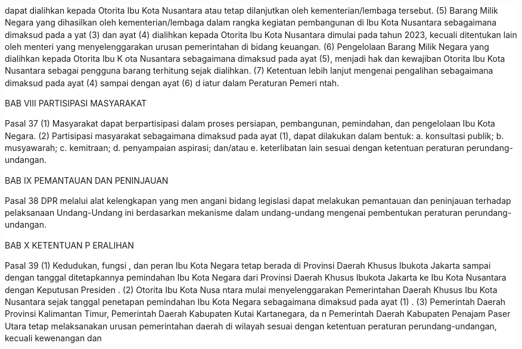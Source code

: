 dapat dialihkan kepada Otorita Ibu Kota Nusantara
atau tetap dilanjutkan oleh kementerian/lembaga
tersebut.
(5) Barang Milik Negara yang dihasilkan oleh
kementerian/lembaga  dalam rangka kegiatan
pembangunan di Ibu Kota Nusantara sebagaimana
dimaksud pada a yat (3) dan ayat (4) dialihkan kepada
Otorita Ibu Kota Nusantara dimulai pada tahun 2023,
kecuali ditentukan lain oleh menteri yang
menyelenggarakan urusan pemerintahan di bidang
keuangan.
(6) Pengelolaan Barang Milik Negara yang dialihkan
kepada Otorita Ibu K ota Nusantara sebagaimana
dimaksud pada ayat (5), menjadi hak dan kewajiban
Otorita Ibu Kota Nusantara sebagai pengguna barang
terhitung sejak dialihkan.
(7) Ketentuan lebih lanjut mengenai pengalihan
sebagaimana dimaksud pada ayat (4) sampai dengan
ayat (6) d iatur dalam Peraturan Pemeri ntah.

BAB VIII
PARTISIPASI MASYARAKAT

Pasal 37
(1) Masyarakat dapat berpartisipasi dalam proses
persiapan, pembangunan, pemindahan, dan
pengelolaan Ibu Kota Negara.
(2) Partisipasi masyarakat sebagaimana dimaksud pada
ayat (1), dapat dilakukan dalam bentuk:
a. konsultasi publik;
b. musyawarah;
c. kemitraan;
d. penyampaian aspirasi; dan/atau
e. keterlibatan lain sesuai dengan ketentuan
peraturan perundang-undangan.

BAB IX
PEMANTAUAN DAN PENINJAUAN

Pasal 38
DPR melalui alat kelengkapan yang men angani bidang
legislasi dapat melakukan pemantauan dan peninjauan
terhadap pelaksanaan Undang-Undang ini berdasarkan
mekanisme dalam undang-undang mengenai pembentukan
peraturan perundang-undangan.

BAB X
KETENTUAN P ERALIHAN

Pasal 39
(1) Kedudukan, fungsi , dan peran Ibu Kota Negara tetap
berada di Provinsi Daerah Khusus Ibukota Jakarta
sampai dengan tanggal ditetapkannya pemindahan Ibu
Kota Negara dari Provinsi Daerah Khusus Ibukota
Jakarta ke Ibu Kota Nusantara dengan Keputusan
Presiden .
(2) Otorita Ibu Kota Nusa ntara mulai menyelenggarakan
Pemerintahan Daerah Khusus Ibu Kota Nusantara
sejak tanggal penetapan pemindahan  Ibu Kota Negara
sebagaimana dimaksud pada  ayat (1) .
(3) Pemerintah Daerah Provinsi Kalimantan Timur,
Pemerintah Daerah Kabupaten Kutai Kartanegara, da n
Pemerintah Daerah Kabupaten Penajam Paser Utara
tetap melaksanakan urusan pemerintahan daerah di
wilayah  sesuai dengan ketentuan peraturan
perundang-undangan, kecuali kewenangan dan